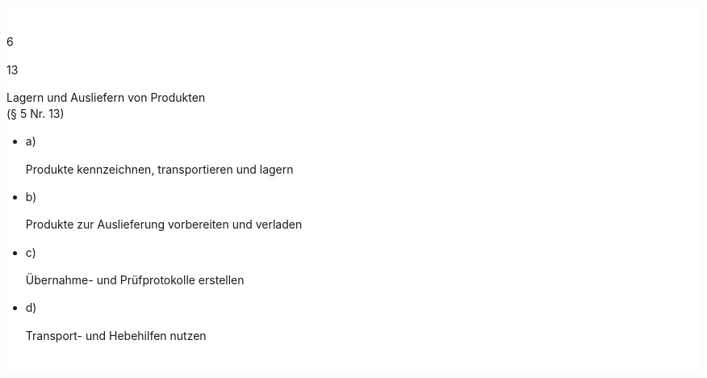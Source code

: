  

</td>

<td style="border-bottom: 0.5pt solid ; " align="center" valign="middle">

6

</td>

</tr>

<tr>

<td style="border-right: 0.5pt solid ; border-bottom: 0.5pt solid ; " align="left" valign="top">

13

</td>

<td style="border-right: 0.5pt solid ; border-bottom: 0.5pt solid ; " valign="top">

Lagern und Ausliefern von Produkten  
(§ 5 Nr. 13)

</td>

<td style="border-right: 0.5pt solid ; border-bottom: 0.5pt solid ; " valign="top">

  - a)
    
    <div>
    
    Produkte kennzeichnen, transportieren und lagern
    
    </div>

  - b)
    
    <div>
    
    Produkte zur Auslieferung vorbereiten und verladen
    
    </div>

  - c)
    
    <div>
    
    Übernahme- und Prüfprotokolle erstellen
    
    </div>

  - d)
    
    <div>
    
    Transport- und Hebehilfen nutzen
    
    </div>

</td>

<td style="border-right: 0.5pt solid ; border-bottom: 0.5pt solid ; " align="center" valign="top">

 